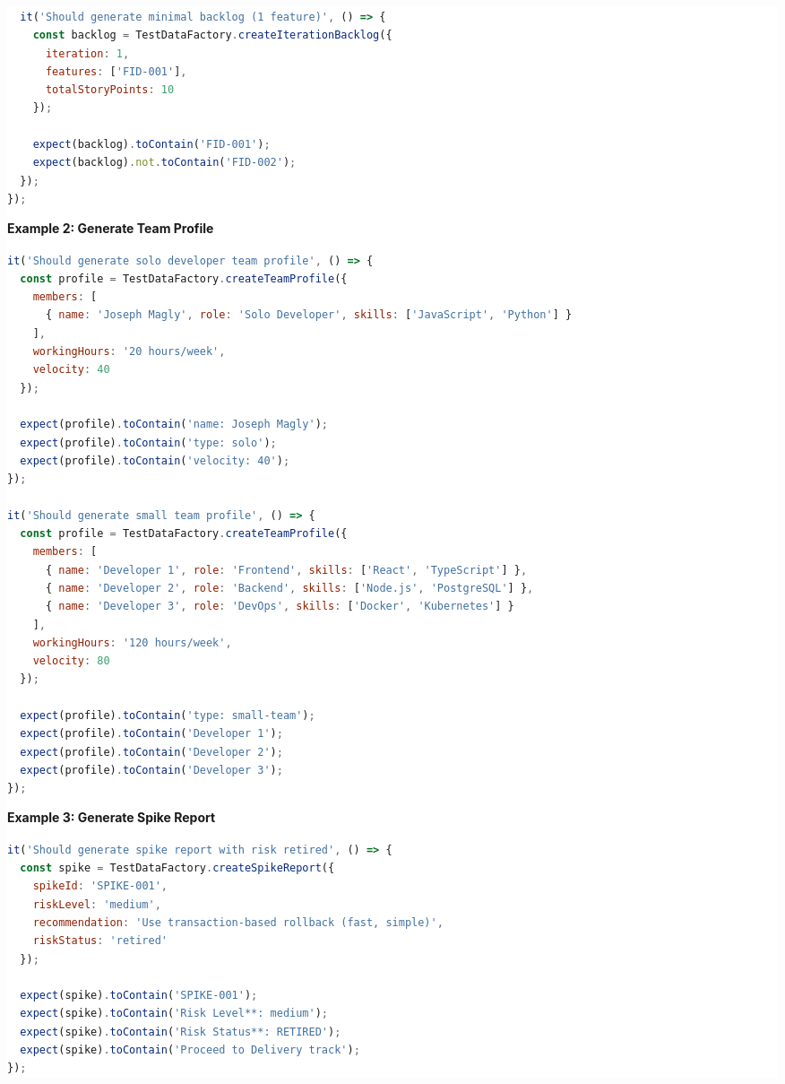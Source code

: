 ```javascript
  it('Should generate minimal backlog (1 feature)', () => {
    const backlog = TestDataFactory.createIterationBacklog({
      iteration: 1,
      features: ['FID-001'],
      totalStoryPoints: 10
    });

    expect(backlog).toContain('FID-001');
    expect(backlog).not.toContain('FID-002');
  });
});
```

**Example 2: Generate Team Profile**

```javascript
it('Should generate solo developer team profile', () => {
  const profile = TestDataFactory.createTeamProfile({
    members: [
      { name: 'Joseph Magly', role: 'Solo Developer', skills: ['JavaScript', 'Python'] }
    ],
    workingHours: '20 hours/week',
    velocity: 40
  });

  expect(profile).toContain('name: Joseph Magly');
  expect(profile).toContain('type: solo');
  expect(profile).toContain('velocity: 40');
});

it('Should generate small team profile', () => {
  const profile = TestDataFactory.createTeamProfile({
    members: [
      { name: 'Developer 1', role: 'Frontend', skills: ['React', 'TypeScript'] },
      { name: 'Developer 2', role: 'Backend', skills: ['Node.js', 'PostgreSQL'] },
      { name: 'Developer 3', role: 'DevOps', skills: ['Docker', 'Kubernetes'] }
    ],
    workingHours: '120 hours/week',
    velocity: 80
  });

  expect(profile).toContain('type: small-team');
  expect(profile).toContain('Developer 1');
  expect(profile).toContain('Developer 2');
  expect(profile).toContain('Developer 3');
});
```

**Example 3: Generate Spike Report**

```javascript
it('Should generate spike report with risk retired', () => {
  const spike = TestDataFactory.createSpikeReport({
    spikeId: 'SPIKE-001',
    riskLevel: 'medium',
    recommendation: 'Use transaction-based rollback (fast, simple)',
    riskStatus: 'retired'
  });

  expect(spike).toContain('SPIKE-001');
  expect(spike).toContain('Risk Level**: medium');
  expect(spike).toContain('Risk Status**: RETIRED');
  expect(spike).toContain('Proceed to Delivery track');
});

```